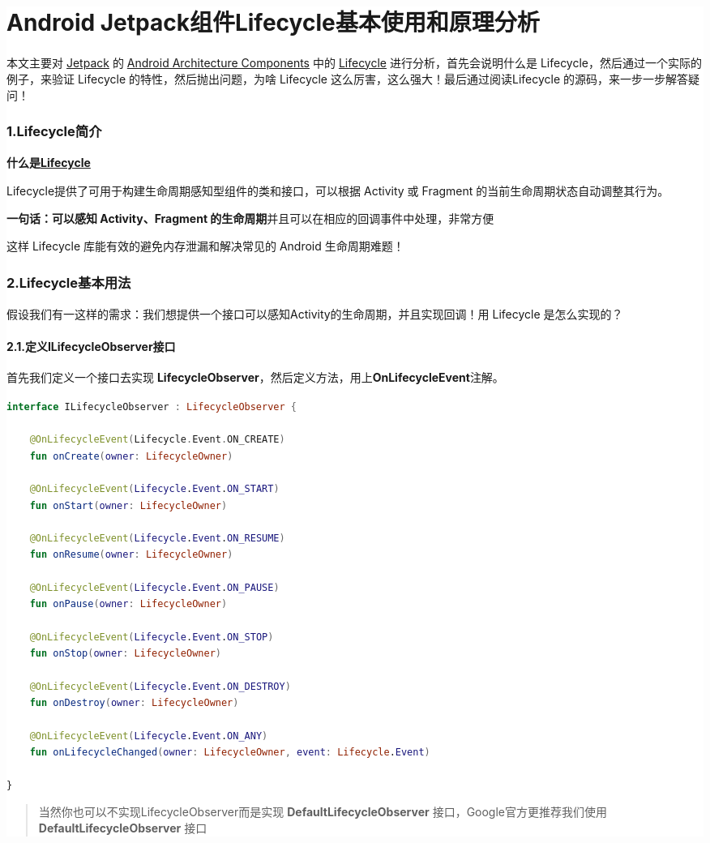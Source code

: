 # Android Jetpack组件Lifecycle基本使用和原理分析

本文主要对 [Jetpack](https://developer.android.com/jetpack) 的  [Android Architecture Components](https://developer.android.com/topic/libraries/architecture/index.html) 中的 [Lifecycle](https://developer.android.com/topic/libraries/architecture/lifecycle.html) 进行分析，首先会说明什么是 Lifecycle，然后通过一个实际的例子，来验证 Lifecycle 的特性，然后抛出问题，为啥 Lifecycle 这么厉害，这么强大！最后通过阅读Lifecycle 的源码，来一步一步解答疑问！

### 1.Lifecycle简介

**什么是[Lifecycle](https://developer.android.com/topic/libraries/architecture/lifecycle.html)**

Lifecycle提供了可用于构建生命周期感知型组件的类和接口，可以根据 Activity 或 Fragment 的当前生命周期状态自动调整其行为。

**一句话：可以感知 Activity、Fragment 的生命周期**并且可以在相应的回调事件中处理，非常方便

这样 Lifecycle 库能有效的避免内存泄漏和解决常见的 Android 生命周期难题！

### 2.Lifecycle基本用法

假设我们有一这样的需求：我们想提供一个接口可以感知Activity的生命周期，并且实现回调！用 Lifecycle 是怎么实现的？

#### 2.1.定义ILifecycleObserver接口

首先我们定义一个接口去实现 **LifecycleObserver**，然后定义方法，用上**OnLifecycleEvent**注解。

```kotlin
interface ILifecycleObserver : LifecycleObserver {

    @OnLifecycleEvent(Lifecycle.Event.ON_CREATE)
    fun onCreate(owner: LifecycleOwner)

    @OnLifecycleEvent(Lifecycle.Event.ON_START)
    fun onStart(owner: LifecycleOwner)

    @OnLifecycleEvent(Lifecycle.Event.ON_RESUME)
    fun onResume(owner: LifecycleOwner)

    @OnLifecycleEvent(Lifecycle.Event.ON_PAUSE)
    fun onPause(owner: LifecycleOwner)

    @OnLifecycleEvent(Lifecycle.Event.ON_STOP)
    fun onStop(owner: LifecycleOwner)

    @OnLifecycleEvent(Lifecycle.Event.ON_DESTROY)
    fun onDestroy(owner: LifecycleOwner)

    @OnLifecycleEvent(Lifecycle.Event.ON_ANY)
    fun onLifecycleChanged(owner: LifecycleOwner, event: Lifecycle.Event)

}
```

> 当然你也可以不实现LifecycleObserver而是实现 **DefaultLifecycleObserver** 接口，Google官方更推荐我们使用 **DefaultLifecycleObserver** 接口
